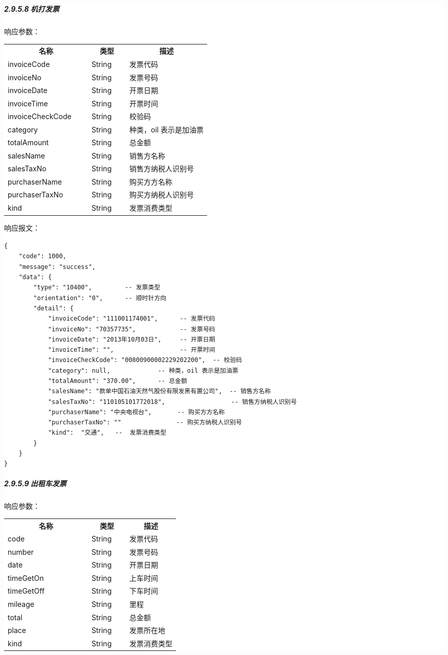 ```
```
##### <span id="section2948">2.9.5.8 机打发票</span>

响应参数：  
<table width="100%">
	<tr><th width="150px;">名称</th><th width="60px;">类型</th><th>描述</th></tr>
	<tr><td> invoiceCode </td><td>String</td><td>发票代码</td></tr>
	<tr><td> invoiceNo </td><td>String</td><td>发票号码</td></tr>
	<tr><td> invoiceDate </td><td>String</td><td> 开票日期</td></tr>
	<tr><td> invoiceTime </td><td>String</td><td>开票时间</td></tr>
	<tr><td> invoiceCheckCode </td><td> String </td><td>校验码</td></tr>
	<tr><td> category </td><td> String </td><td>种类，oil 表示是加油票</td></tr>
	<tr><td> totalAmount </td><td> String </td><td>总金额</td></tr>
	<tr><td> salesName </td><td> String </td><td>销售方名称</td></tr>
	<tr><td> salesTaxNo </td><td> String </td><td>销售方纳税人识别号</td></tr>
	<tr><td> purchaserName </td><td> String </td><td>购买方方名称</td></tr>
	<tr><td> purchaserTaxNo </td><td> String </td><td>购买方纳税人识别号</td></tr>
	<tr><td> kind </td><td> String </td><td>发票消费类型</td></tr>
</table> 

响应报文：

```
{
    "code": 1000,
    "message": "success",
    "data": {
        "type": "10400",         -- 发票类型
        "orientation": "0",      -- 顺时针方向
        "detail": {
            "invoiceCode": "111001174001",      -- 发票代码
            "invoiceNo": "70357735",            -- 发票号码
            "invoiceDate": "2013年10月03日",     -- 开票日期
            "invoiceTime": "",                  -- 开票时间
            "invoiceCheckCode": "00800900002229202200",  -- 校验码
            "category": null,             -- 种类，oil 表示是加油票
            "totalAmount": "370.00",      -- 总金额
            "salesName": "款单中国石油天然气股份有限发黑有置公司",  -- 销售方名称
            "salesTaxNo": "110105101772018",                  -- 销售方纳税人识别号
            "purchaserName": "中央电视台",       -- 购买方方名称
            "purchaserTaxNo": ""               -- 购买方纳税人识别号
            "kind":  "交通",   --  发票消费类型
        }
    }
}
```
##### <span id="section2949">2.9.5.9 出租车发票</span>

响应参数：  
<table width="100%">
	<tr><th width="150px;">名称</th><th width="60px;">类型</th><th>描述</th></tr>
	<tr><td> code </td><td>String</td><td>发票代码</td></tr>
	<tr><td> number </td><td>String</td><td>发票号码</td></tr>
	<tr><td> date </td><td>String</td><td> 开票日期</td></tr>
	<tr><td> timeGetOn </td><td>String</td><td>上车时间</td></tr>
	<tr><td> timeGetOff </td><td> String </td><td>下车时间</td></tr>
	<tr><td> mileage </td><td> String </td><td>里程</td></tr>
	<tr><td> total </td><td> String </td><td>总金额</td></tr>
	<tr><td> place </td><td> String </td><td>发票所在地</td></tr>
	<tr><td> kind </td><td> String </td><td>发票消费类型</td></tr>
</table> 
